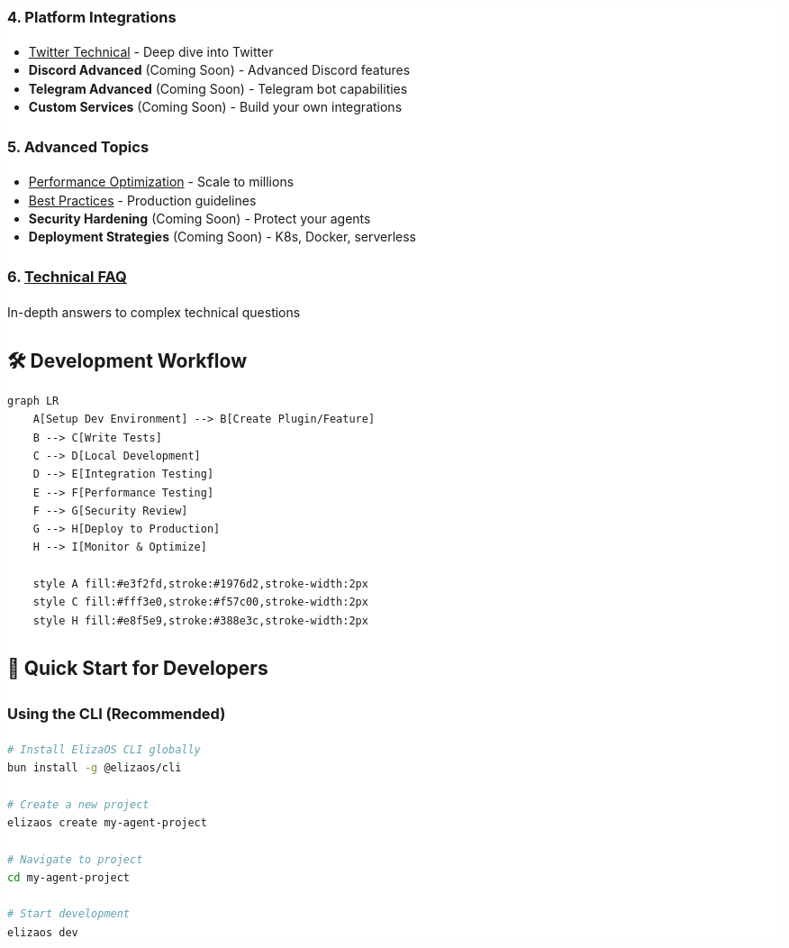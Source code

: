 ### 4. Platform Integrations

- [Twitter Technical](/docs/technical/integrations/twitter-technical) - Deep dive into Twitter
- **Discord Advanced** (Coming Soon) - Advanced Discord features
- **Telegram Advanced** (Coming Soon) - Telegram bot capabilities
- **Custom Services** (Coming Soon) - Build your own integrations

### 5. Advanced Topics

- [Performance Optimization](/docs/technical/advanced/performance) - Scale to millions
- [Best Practices](/docs/technical/advanced/best-practices) - Production guidelines
- **Security Hardening** (Coming Soon) - Protect your agents
- **Deployment Strategies** (Coming Soon) - K8s, Docker, serverless

### 6. [Technical FAQ](/docs/technical/faq)

In-depth answers to complex technical questions

## 🛠️ Development Workflow

```mermaid
graph LR
    A[Setup Dev Environment] --> B[Create Plugin/Feature]
    B --> C[Write Tests]
    C --> D[Local Development]
    D --> E[Integration Testing]
    E --> F[Performance Testing]
    F --> G[Security Review]
    G --> H[Deploy to Production]
    H --> I[Monitor & Optimize]

    style A fill:#e3f2fd,stroke:#1976d2,stroke-width:2px
    style C fill:#fff3e0,stroke:#f57c00,stroke-width:2px
    style H fill:#e8f5e9,stroke:#388e3c,stroke-width:2px
```

## 🚀 Quick Start for Developers

### Using the CLI (Recommended)

```bash
# Install ElizaOS CLI globally
bun install -g @elizaos/cli

# Create a new project
elizaos create my-agent-project

# Navigate to project
cd my-agent-project

# Start development
elizaos dev
```
